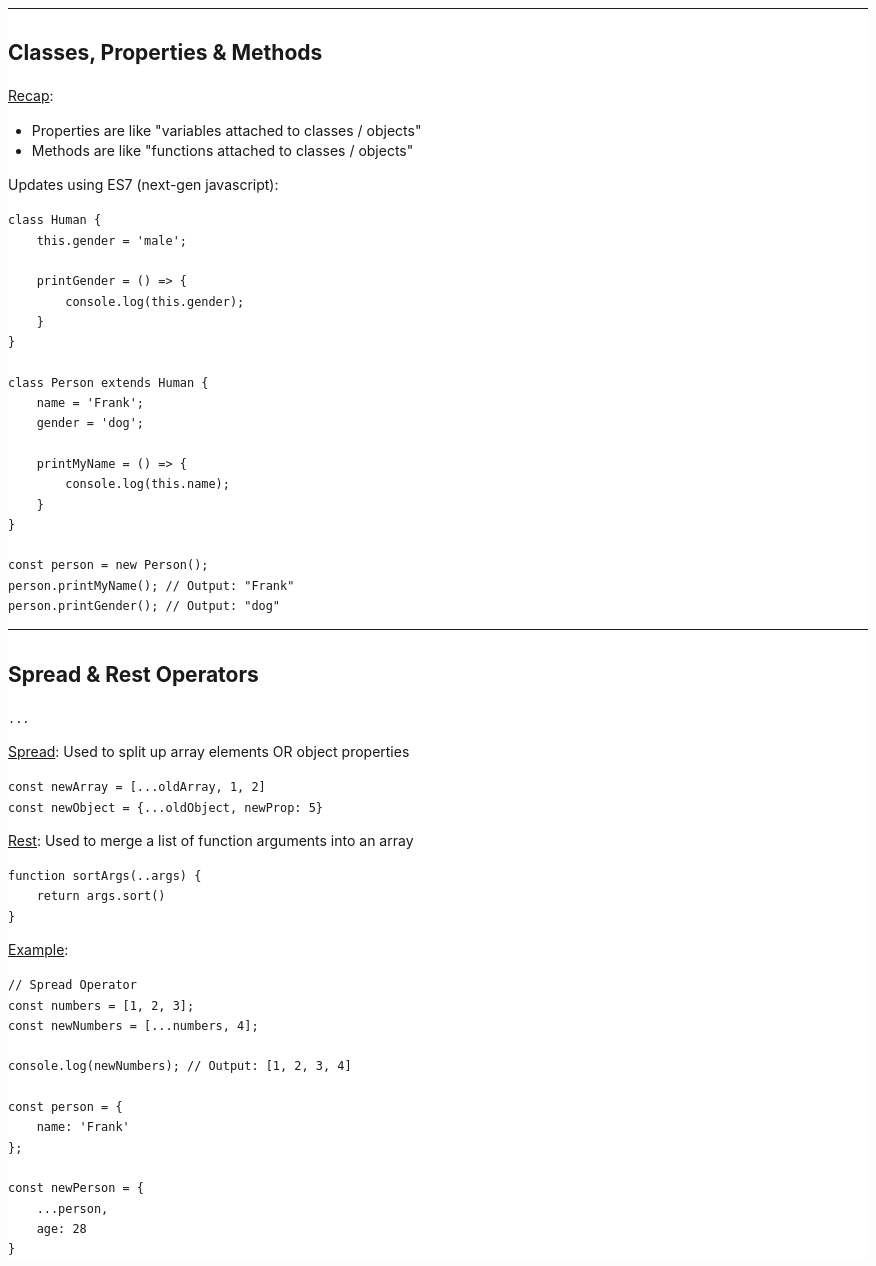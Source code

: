 ___
## Classes, Properties & Methods
<u>Recap</u>:
* Properties are like "variables attached to classes / objects"
* Methods are like "functions attached to classes / objects"

Updates using ES7 (next-gen javascript):
````
class Human {
    this.gender = 'male';

    printGender = () => {
        console.log(this.gender);
    }
}

class Person extends Human {
    name = 'Frank';
    gender = 'dog';

    printMyName = () => {
        console.log(this.name);
    }
}

const person = new Person();
person.printMyName(); // Output: "Frank"
person.printGender(); // Output: "dog"
````

___
## Spread & Rest Operators
````
...
````

<u>Spread</u>: Used to split up array elements OR object properties
````
const newArray = [...oldArray, 1, 2]
const newObject = {...oldObject, newProp: 5}
````
<u>Rest</u>: Used to merge a list of function arguments into an array
````
function sortArgs(..args) {
    return args.sort()
}
````

<u>Example</u>:
````
// Spread Operator
const numbers = [1, 2, 3];
const newNumbers = [...numbers, 4];

console.log(newNumbers); // Output: [1, 2, 3, 4]

const person = {
    name: 'Frank'
};

const newPerson = {
    ...person,
    age: 28
}

````